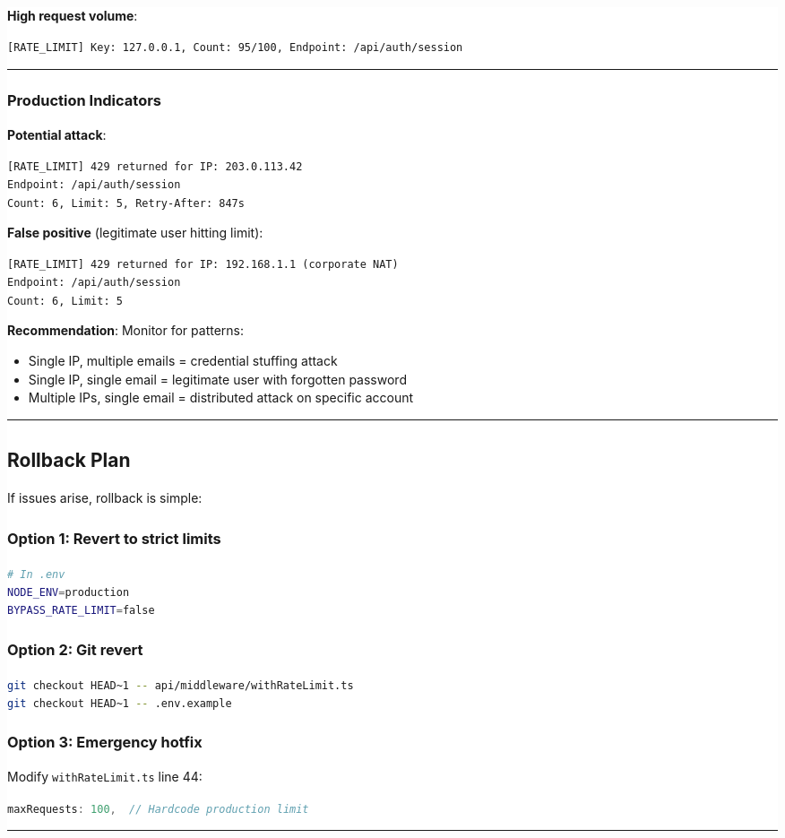 **High request volume**:
```
[RATE_LIMIT] Key: 127.0.0.1, Count: 95/100, Endpoint: /api/auth/session
```

---

### Production Indicators

**Potential attack**:
```
[RATE_LIMIT] 429 returned for IP: 203.0.113.42
Endpoint: /api/auth/session
Count: 6, Limit: 5, Retry-After: 847s
```

**False positive** (legitimate user hitting limit):
```
[RATE_LIMIT] 429 returned for IP: 192.168.1.1 (corporate NAT)
Endpoint: /api/auth/session
Count: 6, Limit: 5
```

**Recommendation**: Monitor for patterns:
- Single IP, multiple emails = credential stuffing attack
- Single IP, single email = legitimate user with forgotten password
- Multiple IPs, single email = distributed attack on specific account

---

## Rollback Plan

If issues arise, rollback is simple:

### Option 1: Revert to strict limits
```bash
# In .env
NODE_ENV=production
BYPASS_RATE_LIMIT=false
```

### Option 2: Git revert
```bash
git checkout HEAD~1 -- api/middleware/withRateLimit.ts
git checkout HEAD~1 -- .env.example
```

### Option 3: Emergency hotfix
Modify `withRateLimit.ts` line 44:
```typescript
maxRequests: 100,  // Hardcode production limit
```

---

